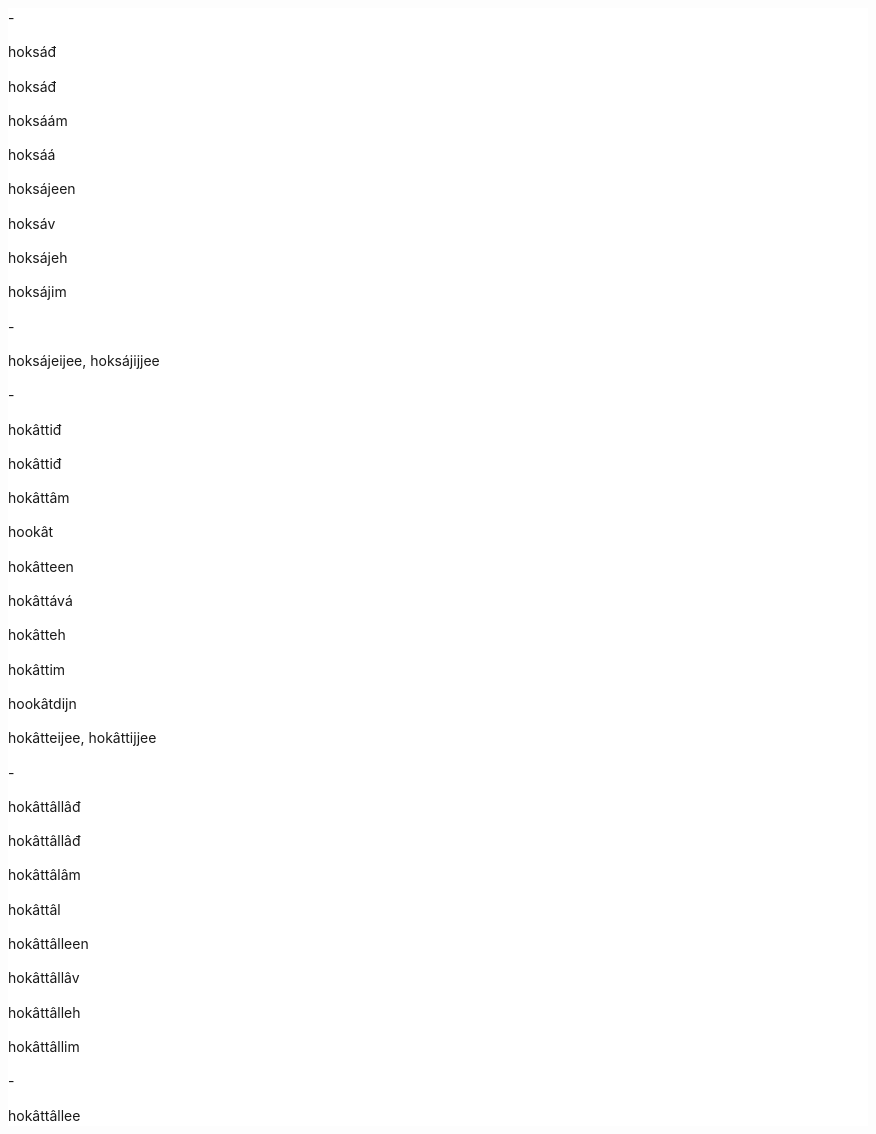 \-

hoksáđ

hoksáđ

hoksáám

hoksáá

hoksájeen

hoksáv

hoksájeh

hoksájim

\-

hoksájeijee, hoksájijjee

\-

hokâttiđ

hokâttiđ

hokâttâm

hookât

hokâtteen

hokâttává

hokâtteh

hokâttim

hookâtdijn

hokâtteijee, hokâttijjee

\-

hokâttâllâđ

hokâttâllâđ

hokâttâlâm

hokâttâl

hokâttâlleen

hokâttâllâv

hokâttâlleh

hokâttâllim

\-

hokâttâllee

